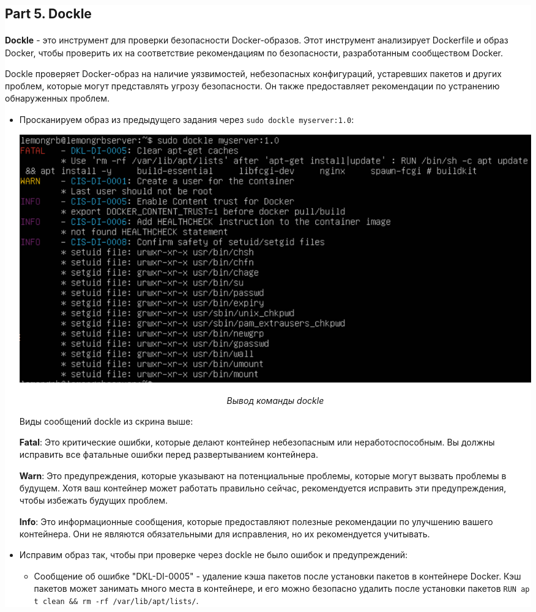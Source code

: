 ## Part 5. Dockle

**Dockle** - это инструмент для проверки безопасности Docker-образов. Этот инструмент анализирует Dockerfile и образ Docker, чтобы проверить их на соответствие рекомендациям по безопасности, разработанным сообществом Docker.

Dockle проверяет Docker-образ на наличие уязвимостей, небезопасных конфигураций, устаревших пакетов и других проблем, которые могут представлять угрозу безопасности. Он также предоставляет рекомендации по устранению обнаруженных проблем.

* Просканируем образ из предыдущего задания через `sudo dockle myserver:1.0`:

  <div align=center>

  ![Вывод команды dockle](images/img_50.PNG)

  *Вывод команды dockle*
  </div>

  Виды сообщений dockle из скрина выше:

  **Fatal**: Это критические ошибки, которые делают контейнер небезопасным или неработоспособным. Вы должны исправить все фатальные ошибки перед развертыванием контейнера.

  **Warn**: Это предупреждения, которые указывают на потенциальные проблемы, которые могут вызвать проблемы в будущем. Хотя ваш контейнер может работать правильно сейчас, рекомендуется исправить эти предупреждения, чтобы избежать будущих проблем.

  **Info**: Это информационные сообщения, которые предоставляют полезные рекомендации по улучшению вашего контейнера. Они не являются обязательными для исправления, но их рекомендуется учитывать.

* Исправим образ так, чтобы при проверке через dockle не было ошибок и предупреждений:

  * Сообщение об ошибке "DKL-DI-0005" - удаление кэша пакетов после установки пакетов в контейнере Docker. Кэш пакетов может занимать много места в контейнере, и его можно безопасно удалить после установки пакетов ```RUN apt clean && rm -rf /var/lib/apt/lists/```.
